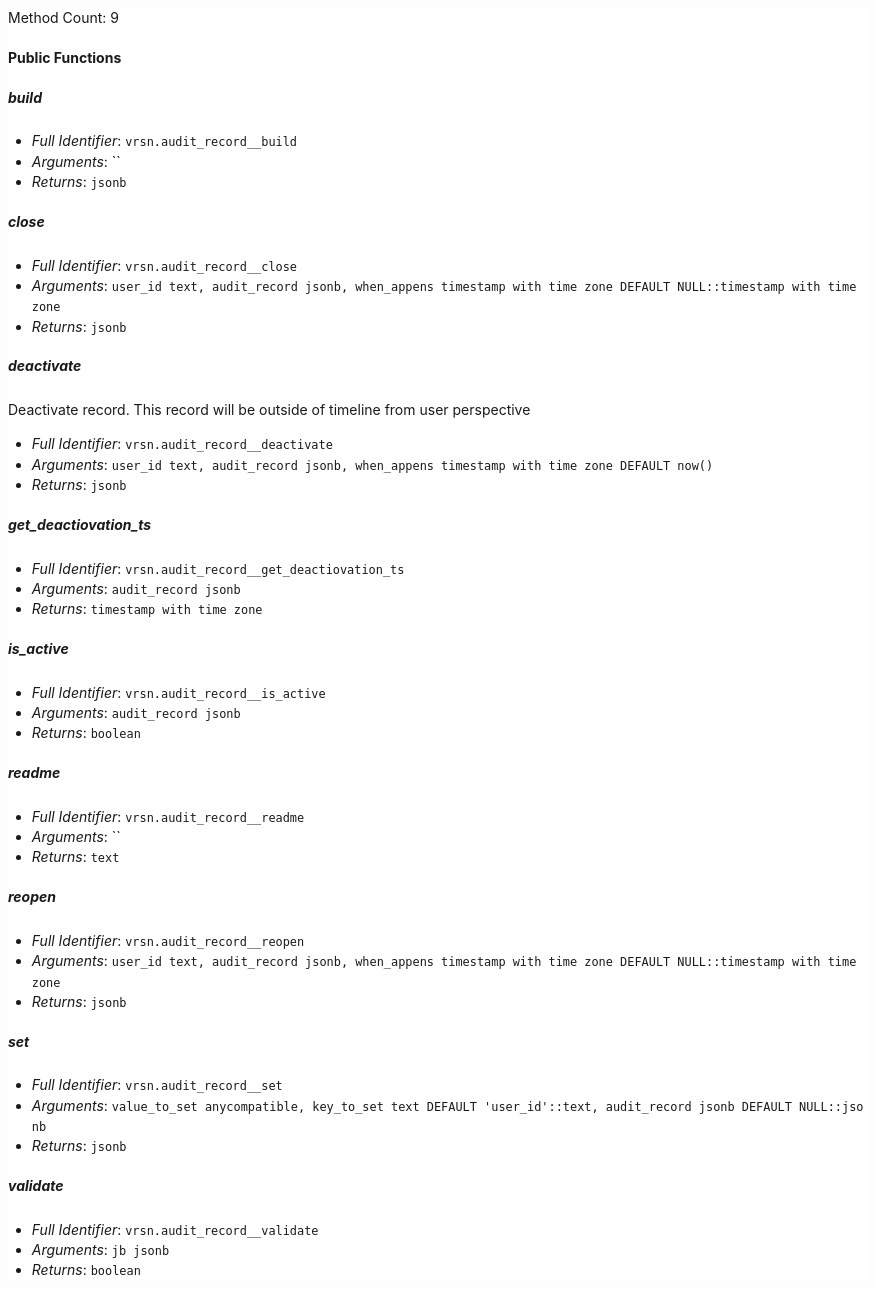 Method Count: 9

#### Public Functions

##### build
- *Full Identifier*: `vrsn.audit_record__build`
- *Arguments*: ``
- *Returns*: `jsonb`

##### close
- *Full Identifier*: `vrsn.audit_record__close`
- *Arguments*: `user_id text, audit_record jsonb, when_appens timestamp with time zone DEFAULT NULL::timestamp with time zone`
- *Returns*: `jsonb`

##### deactivate
Deactivate record.
This record will be outside of timeline from user perspective
- *Full Identifier*: `vrsn.audit_record__deactivate`
- *Arguments*: `user_id text, audit_record jsonb, when_appens timestamp with time zone DEFAULT now()`
- *Returns*: `jsonb`

##### get_deactiovation_ts
- *Full Identifier*: `vrsn.audit_record__get_deactiovation_ts`
- *Arguments*: `audit_record jsonb`
- *Returns*: `timestamp with time zone`

##### is_active
- *Full Identifier*: `vrsn.audit_record__is_active`
- *Arguments*: `audit_record jsonb`
- *Returns*: `boolean`

##### readme
- *Full Identifier*: `vrsn.audit_record__readme`
- *Arguments*: ``
- *Returns*: `text`

##### reopen
- *Full Identifier*: `vrsn.audit_record__reopen`
- *Arguments*: `user_id text, audit_record jsonb, when_appens timestamp with time zone DEFAULT NULL::timestamp with time zone`
- *Returns*: `jsonb`

##### set
- *Full Identifier*: `vrsn.audit_record__set`
- *Arguments*: `value_to_set anycompatible, key_to_set text DEFAULT 'user_id'::text, audit_record jsonb DEFAULT NULL::jsonb`
- *Returns*: `jsonb`

##### validate
- *Full Identifier*: `vrsn.audit_record__validate`
- *Arguments*: `jb jsonb`
- *Returns*: `boolean`
